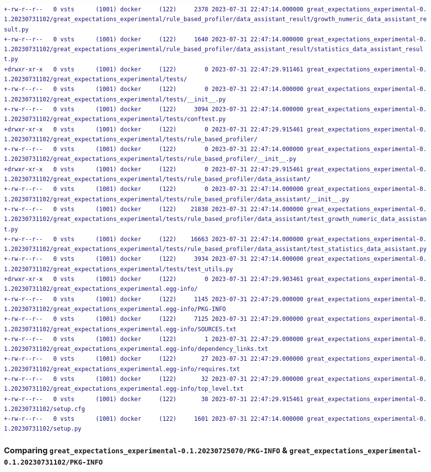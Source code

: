 ```diff
+-rw-r--r--   0 vsts      (1001) docker     (122)     2378 2023-07-31 22:47:14.000000 great_expectations_experimental-0.1.20230731102/great_expectations_experimental/rule_based_profiler/data_assistant_result/growth_numeric_data_assistant_result.py
+-rw-r--r--   0 vsts      (1001) docker     (122)     1640 2023-07-31 22:47:14.000000 great_expectations_experimental-0.1.20230731102/great_expectations_experimental/rule_based_profiler/data_assistant_result/statistics_data_assistant_result.py
+drwxr-xr-x   0 vsts      (1001) docker     (122)        0 2023-07-31 22:47:29.911461 great_expectations_experimental-0.1.20230731102/great_expectations_experimental/tests/
+-rw-r--r--   0 vsts      (1001) docker     (122)        0 2023-07-31 22:47:14.000000 great_expectations_experimental-0.1.20230731102/great_expectations_experimental/tests/__init__.py
+-rw-r--r--   0 vsts      (1001) docker     (122)     3094 2023-07-31 22:47:14.000000 great_expectations_experimental-0.1.20230731102/great_expectations_experimental/tests/conftest.py
+drwxr-xr-x   0 vsts      (1001) docker     (122)        0 2023-07-31 22:47:29.915461 great_expectations_experimental-0.1.20230731102/great_expectations_experimental/tests/rule_based_profiler/
+-rw-r--r--   0 vsts      (1001) docker     (122)        0 2023-07-31 22:47:14.000000 great_expectations_experimental-0.1.20230731102/great_expectations_experimental/tests/rule_based_profiler/__init__.py
+drwxr-xr-x   0 vsts      (1001) docker     (122)        0 2023-07-31 22:47:29.915461 great_expectations_experimental-0.1.20230731102/great_expectations_experimental/tests/rule_based_profiler/data_assistant/
+-rw-r--r--   0 vsts      (1001) docker     (122)        0 2023-07-31 22:47:14.000000 great_expectations_experimental-0.1.20230731102/great_expectations_experimental/tests/rule_based_profiler/data_assistant/__init__.py
+-rw-r--r--   0 vsts      (1001) docker     (122)    21838 2023-07-31 22:47:14.000000 great_expectations_experimental-0.1.20230731102/great_expectations_experimental/tests/rule_based_profiler/data_assistant/test_growth_numeric_data_assistant.py
+-rw-r--r--   0 vsts      (1001) docker     (122)    16663 2023-07-31 22:47:14.000000 great_expectations_experimental-0.1.20230731102/great_expectations_experimental/tests/rule_based_profiler/data_assistant/test_statistics_data_assistant.py
+-rw-r--r--   0 vsts      (1001) docker     (122)     3934 2023-07-31 22:47:14.000000 great_expectations_experimental-0.1.20230731102/great_expectations_experimental/tests/test_utils.py
+drwxr-xr-x   0 vsts      (1001) docker     (122)        0 2023-07-31 22:47:29.903461 great_expectations_experimental-0.1.20230731102/great_expectations_experimental.egg-info/
+-rw-r--r--   0 vsts      (1001) docker     (122)     1145 2023-07-31 22:47:29.000000 great_expectations_experimental-0.1.20230731102/great_expectations_experimental.egg-info/PKG-INFO
+-rw-r--r--   0 vsts      (1001) docker     (122)     7125 2023-07-31 22:47:29.000000 great_expectations_experimental-0.1.20230731102/great_expectations_experimental.egg-info/SOURCES.txt
+-rw-r--r--   0 vsts      (1001) docker     (122)        1 2023-07-31 22:47:29.000000 great_expectations_experimental-0.1.20230731102/great_expectations_experimental.egg-info/dependency_links.txt
+-rw-r--r--   0 vsts      (1001) docker     (122)       27 2023-07-31 22:47:29.000000 great_expectations_experimental-0.1.20230731102/great_expectations_experimental.egg-info/requires.txt
+-rw-r--r--   0 vsts      (1001) docker     (122)       32 2023-07-31 22:47:29.000000 great_expectations_experimental-0.1.20230731102/great_expectations_experimental.egg-info/top_level.txt
+-rw-r--r--   0 vsts      (1001) docker     (122)       38 2023-07-31 22:47:29.915461 great_expectations_experimental-0.1.20230731102/setup.cfg
+-rw-r--r--   0 vsts      (1001) docker     (122)     1601 2023-07-31 22:47:14.000000 great_expectations_experimental-0.1.20230731102/setup.py
```

### Comparing `great_expectations_experimental-0.1.20230725070/PKG-INFO` & `great_expectations_experimental-0.1.20230731102/PKG-INFO`
